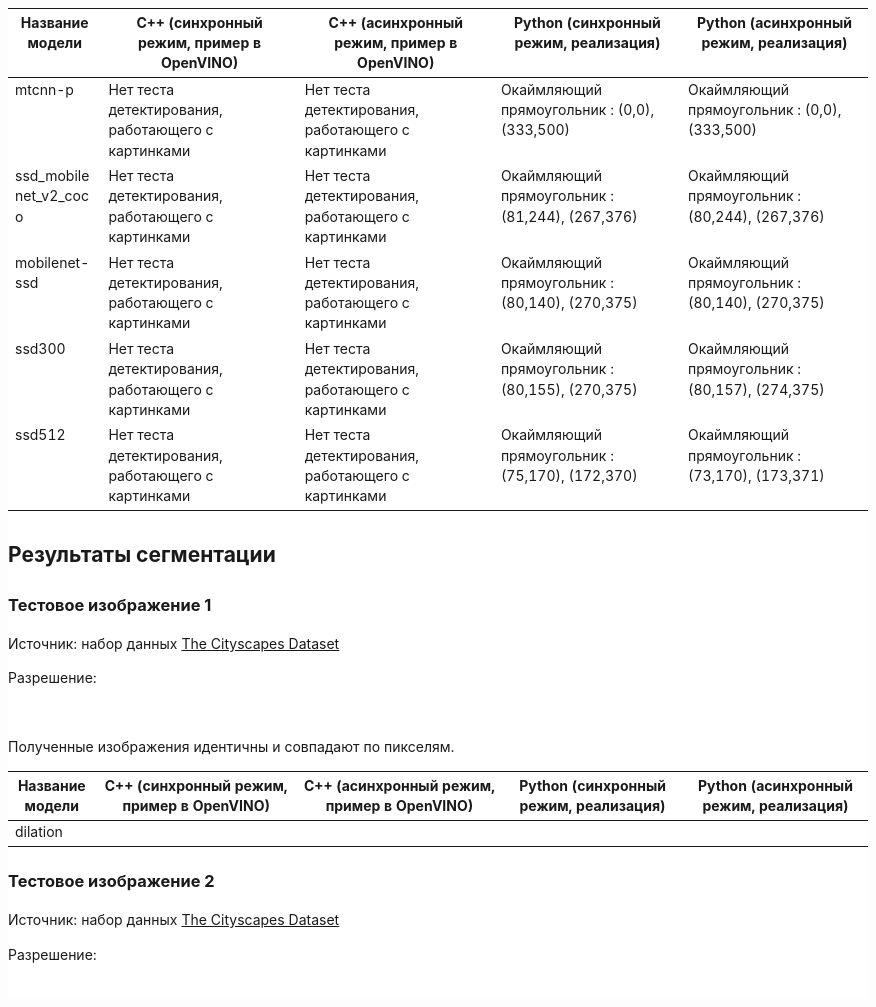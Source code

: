    Название модели   |   C++ (синхронный режим, пример в OpenVINO)  |  C++ (асинхронный режим, пример в OpenVINO)  |   Python (синхронный режим, реализация)  |  Python (асинхронный режим, реализация)|
----------------------|----------------------------------|----------------------------------|--------------------------------|------------------------------------|
mtcnn-p               | Нет теста детектирования, работающего с картинками | Нет теста детектирования, работающего с картинками | Окаймляющий прямоугольник : (0,0), (333,500) | Окаймляющий прямоугольник : (0,0), (333,500) |
ssd_mobilenet_v2_coco | Нет теста детектирования, работающего с картинками | Нет теста детектирования, работающего с картинками | Окаймляющий прямоугольник : (81,244), (267,376) | Окаймляющий прямоугольник : (80,244), (267,376) |
mobilenet-ssd         | Нет теста детектирования, работающего с картинками | Нет теста детектирования, работающего с картинками | Окаймляющий прямоугольник : (80,140), (270,375) | Окаймляющий прямоугольник : (80,140), (270,375) |
ssd300                | Нет теста детектирования, работающего с картинками | Нет теста детектирования, работающего с картинками | Окаймляющий прямоугольник : (80,155), (270,375) | Окаймляющий прямоугольник : (80,157), (274,375) |
ssd512                | Нет теста детектирования, работающего с картинками | Нет теста детектирования, работающего с картинками | Окаймляющий прямоугольник : (75,170), (172,370) | Окаймляющий прямоугольник : (73,170), (173,371) |

## Результаты сегментации

### Тестовое изображение 1

Источник: набор данных [The Cityscapes Dataset][cityscapes]

Разрешение: 
﻿
<div style='float: center'>
<img width="150" src=""></img>
</div>

Полученные изображения идентичны и совпадают по пикселям.

   Название модели   |   C++ (синхронный режим, пример в OpenVINO)  |  C++ (асинхронный режим, пример в OpenVINO)  |  Python (синхронный режим, реализация)  |  Python (асинхронный режим, реализация)        |
---------------------|---------------------------|---------------------------|-----------------------------|------------------------------------|
dilation             |<div style='float: center'><img width="150" src=""></img></div>|<div style='float: center'><img width="150" src=""></img></div>|<div style='float: center'><img width="150" src=""></img></div>|<div style='float: center'><img width="150" src=""></img></div>|

### Тестовое изображение 2

Источник: набор данных [The Cityscapes Dataset][cityscapes]

Разрешение: 
﻿
<div style='float: center'>
<img width="150" src="">
</div>


[imagenet]: http://www.image-net.org
[cityscapes]: https://www.cityscapes-dataset.com